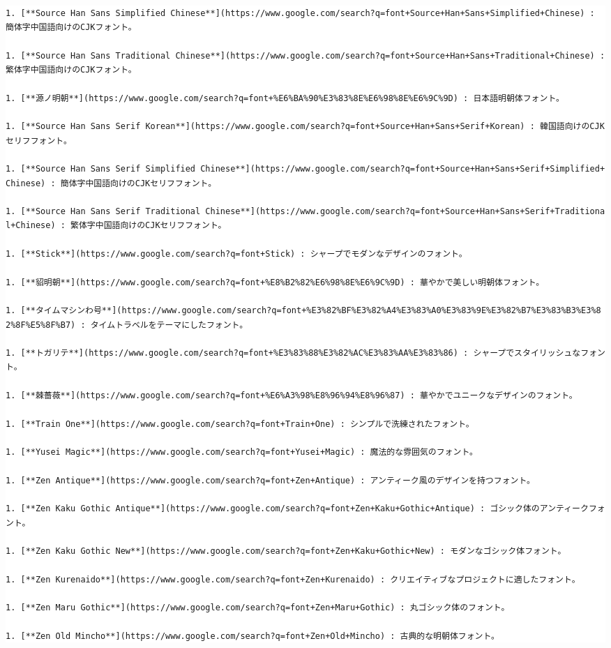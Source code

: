     1. [**Source Han Sans Simplified Chinese**](https://www.google.com/search?q=font+Source+Han+Sans+Simplified+Chinese) : 簡体字中国語向けのCJKフォント。

    1. [**Source Han Sans Traditional Chinese**](https://www.google.com/search?q=font+Source+Han+Sans+Traditional+Chinese) : 繁体字中国語向けのCJKフォント。

    1. [**源ノ明朝**](https://www.google.com/search?q=font+%E6%BA%90%E3%83%8E%E6%98%8E%E6%9C%9D) : 日本語明朝体フォント。

    1. [**Source Han Sans Serif Korean**](https://www.google.com/search?q=font+Source+Han+Sans+Serif+Korean) : 韓国語向けのCJKセリフフォント。

    1. [**Source Han Sans Serif Simplified Chinese**](https://www.google.com/search?q=font+Source+Han+Sans+Serif+Simplified+Chinese) : 簡体字中国語向けのCJKセリフフォント。

    1. [**Source Han Sans Serif Traditional Chinese**](https://www.google.com/search?q=font+Source+Han+Sans+Serif+Traditional+Chinese) : 繁体字中国語向けのCJKセリフフォント。

    1. [**Stick**](https://www.google.com/search?q=font+Stick) : シャープでモダンなデザインのフォント。

    1. [**貂明朝**](https://www.google.com/search?q=font+%E8%B2%82%E6%98%8E%E6%9C%9D) : 華やかで美しい明朝体フォント。

    1. [**タイムマシンわ号**](https://www.google.com/search?q=font+%E3%82%BF%E3%82%A4%E3%83%A0%E3%83%9E%E3%82%B7%E3%83%B3%E3%82%8F%E5%8F%B7) : タイムトラベルをテーマにしたフォント。

    1. [**トガリテ**](https://www.google.com/search?q=font+%E3%83%88%E3%82%AC%E3%83%AA%E3%83%86) : シャープでスタイリッシュなフォント。

    1. [**棘薔薇**](https://www.google.com/search?q=font+%E6%A3%98%E8%96%94%E8%96%87) : 華やかでユニークなデザインのフォント。

    1. [**Train One**](https://www.google.com/search?q=font+Train+One) : シンプルで洗練されたフォント。

    1. [**Yusei Magic**](https://www.google.com/search?q=font+Yusei+Magic) : 魔法的な雰囲気のフォント。

    1. [**Zen Antique**](https://www.google.com/search?q=font+Zen+Antique) : アンティーク風のデザインを持つフォント。

    1. [**Zen Kaku Gothic Antique**](https://www.google.com/search?q=font+Zen+Kaku+Gothic+Antique) : ゴシック体のアンティークフォント。

    1. [**Zen Kaku Gothic New**](https://www.google.com/search?q=font+Zen+Kaku+Gothic+New) : モダンなゴシック体フォント。

    1. [**Zen Kurenaido**](https://www.google.com/search?q=font+Zen+Kurenaido) : クリエイティブなプロジェクトに適したフォント。

    1. [**Zen Maru Gothic**](https://www.google.com/search?q=font+Zen+Maru+Gothic) : 丸ゴシック体のフォント。

    1. [**Zen Old Mincho**](https://www.google.com/search?q=font+Zen+Old+Mincho) : 古典的な明朝体フォント。

